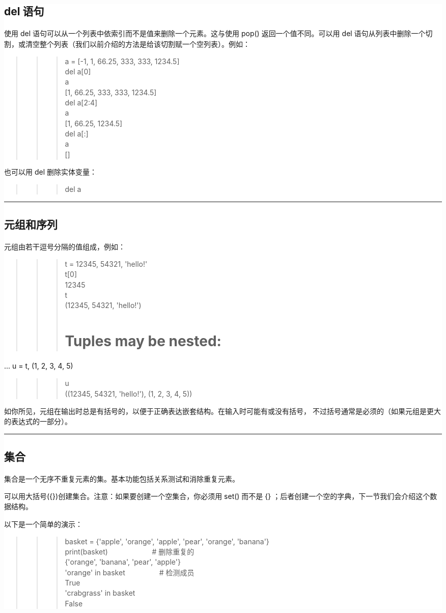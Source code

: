 ## del 语句

使用 del 语句可以从一个列表中依索引而不是值来删除一个元素。这与使用 pop() 返回一个值不同。可以用 del 语句从列表中删除一个切割，或清空整个列表（我们以前介绍的方法是给该切割赋一个空列表）。例如：

>>> a = [-1, 1, 66.25, 333, 333, 1234.5]  
>>> del a[0]  
>>> a  
[1, 66.25, 333, 333, 1234.5]  
>>> del a[2:4]  
>>> a  
[1, 66.25, 1234.5]  
>>> del a[:]  
>>> a  
[]  

也可以用 del 删除实体变量：

>>> del a

---

## 元组和序列

元组由若干逗号分隔的值组成，例如：

>>> t = 12345, 54321, 'hello!'  
>>> t[0]  
12345  
>>> t  
(12345, 54321, 'hello!')  
>>> # Tuples may be nested:  
... u = t, (1, 2, 3, 4, 5)  
>>> u  
((12345, 54321, 'hello!'), (1, 2, 3, 4, 5))  

如你所见，元组在输出时总是有括号的，以便于正确表达嵌套结构。在输入时可能有或没有括号， 不过括号通常是必须的（如果元组是更大的表达式的一部分）。

---

## 集合

集合是一个无序不重复元素的集。基本功能包括关系测试和消除重复元素。

可以用大括号({})创建集合。注意：如果要创建一个空集合，你必须用 set() 而不是 {} ；后者创建一个空的字典，下一节我们会介绍这个数据结构。

以下是一个简单的演示：

>>> basket = {'apple', 'orange', 'apple', 'pear', 'orange', 'banana'}  
>>> print(basket)                      # 删除重复的  
{'orange', 'banana', 'pear', 'apple'}  
>>> 'orange' in basket                 # 检测成员  
True  
>>> 'crabgrass' in basket  
False  
  